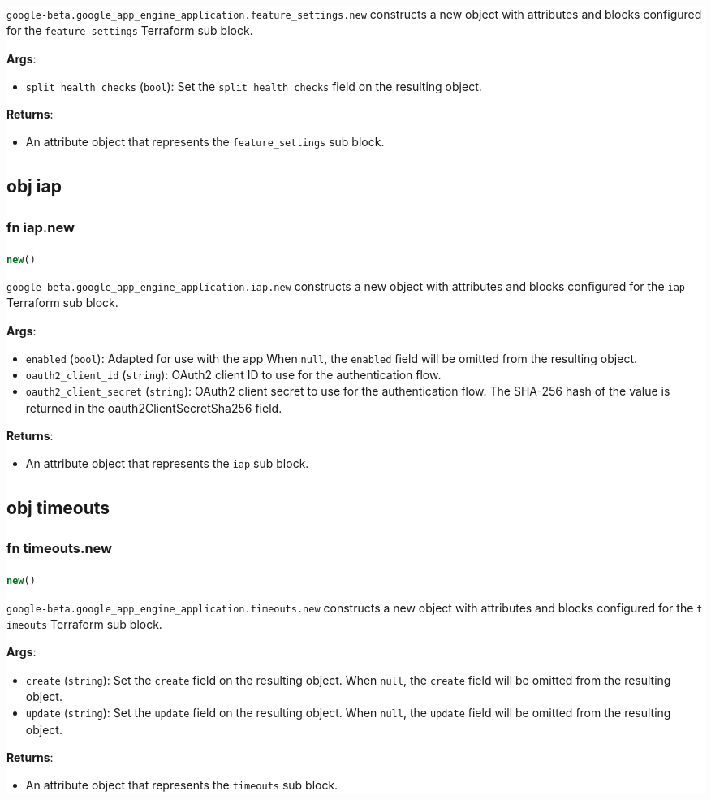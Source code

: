 
`google-beta.google_app_engine_application.feature_settings.new` constructs a new object with attributes and blocks configured for the `feature_settings`
Terraform sub block.



**Args**:
  - `split_health_checks` (`bool`): Set the `split_health_checks` field on the resulting object.

**Returns**:
  - An attribute object that represents the `feature_settings` sub block.


## obj iap



### fn iap.new

```ts
new()
```


`google-beta.google_app_engine_application.iap.new` constructs a new object with attributes and blocks configured for the `iap`
Terraform sub block.



**Args**:
  - `enabled` (`bool`): Adapted for use with the app When `null`, the `enabled` field will be omitted from the resulting object.
  - `oauth2_client_id` (`string`): OAuth2 client ID to use for the authentication flow.
  - `oauth2_client_secret` (`string`): OAuth2 client secret to use for the authentication flow. The SHA-256 hash of the value is returned in the oauth2ClientSecretSha256 field.

**Returns**:
  - An attribute object that represents the `iap` sub block.


## obj timeouts



### fn timeouts.new

```ts
new()
```


`google-beta.google_app_engine_application.timeouts.new` constructs a new object with attributes and blocks configured for the `timeouts`
Terraform sub block.



**Args**:
  - `create` (`string`): Set the `create` field on the resulting object. When `null`, the `create` field will be omitted from the resulting object.
  - `update` (`string`): Set the `update` field on the resulting object. When `null`, the `update` field will be omitted from the resulting object.

**Returns**:
  - An attribute object that represents the `timeouts` sub block.
